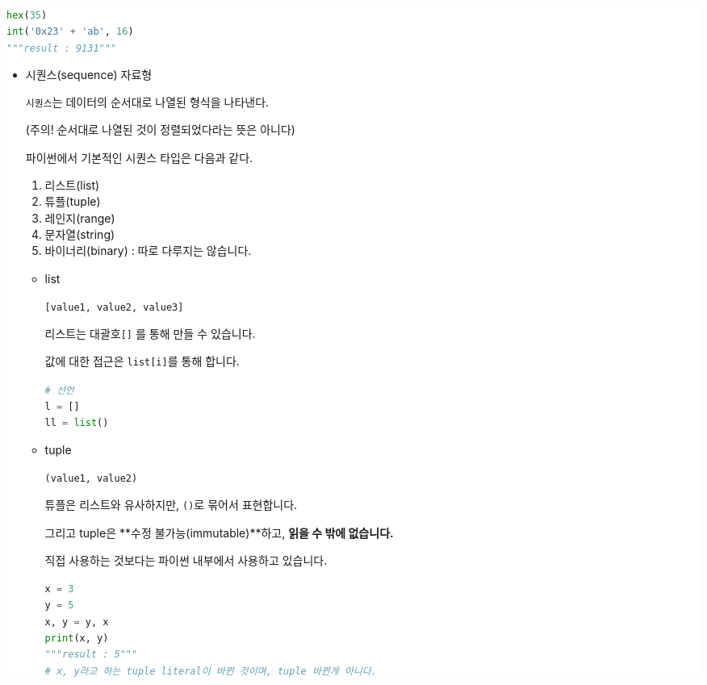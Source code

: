   ```python
  hex(35)
  int('0x23' + 'ab', 16)
  """result : 9131"""
  ```

- 시퀀스(sequence) 자료형

  `시퀀스`는 데이터의 순서대로 나열된 형식을 나타낸다.

  (주의! 순서대로 나열된 것이 정렬되었다라는 뜻은 아니다)

  파이썬에서 기본적인 시퀀스 타입은 다음과 같다.

  1. 리스트(list)
  2. 튜플(tuple)
  3. 레인지(range)
  4. 문자열(string)
  5. 바이너리(binary) : 따로 다루지는 않습니다.

  - list

    ```python
    [value1, value2, value3]
    ```

    리스트는 대괄호`[]` 를 통해 만들 수 있습니다.

    값에 대한 접근은 `list[i]`를 통해 합니다.

    ```python
    # 선언
    l = []
    ll = list()
    ```

  - tuple

    ```python
    (value1, value2)
    ```

    튜플은 리스트와 유사하지만, `()`로 묶어서 표현합니다.

    그리고 tuple은 **수정 불가능(immutable)**하고, **읽을 수 밖에 없습니다.**

    직접 사용하는 것보다는 파이썬 내부에서 사용하고 있습니다.

    ```python
    x = 3
    y = 5
    x, y = y, x
    print(x, y)
    """result : 5"""
    # x, y라고 하는 tuple literal이 바뀐 것이며, tuple 바뀐게 아니다.
    